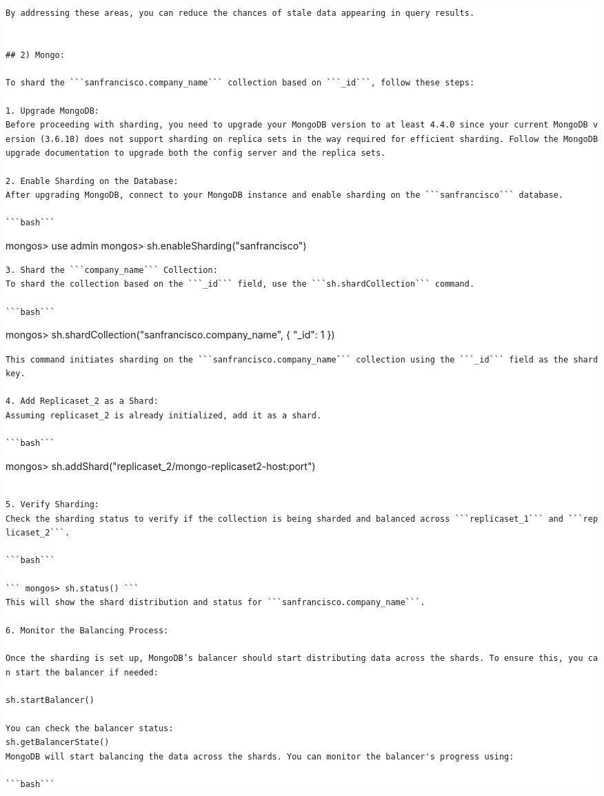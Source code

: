 ```
By addressing these areas, you can reduce the chances of stale data appearing in query results.


## 2) Mongo:

To shard the ```sanfrancisco.company_name``` collection based on ```_id```, follow these steps:

1. Upgrade MongoDB:
Before proceeding with sharding, you need to upgrade your MongoDB version to at least 4.4.0 since your current MongoDB version (3.6.18) does not support sharding on replica sets in the way required for efficient sharding. Follow the MongoDB upgrade documentation to upgrade both the config server and the replica sets.

2. Enable Sharding on the Database:
After upgrading MongoDB, connect to your MongoDB instance and enable sharding on the ```sanfrancisco``` database.

```bash```
```
mongos> use admin
mongos> sh.enableSharding("sanfrancisco")
```
3. Shard the ```company_name``` Collection:
To shard the collection based on the ```_id``` field, use the ```sh.shardCollection``` command.

```bash```

```
mongos> sh.shardCollection("sanfrancisco.company_name", { "_id": 1 })
```
This command initiates sharding on the ```sanfrancisco.company_name``` collection using the ```_id``` field as the shard key.

4. Add Replicaset_2 as a Shard:
Assuming replicaset_2 is already initialized, add it as a shard.

```bash```

```
mongos> sh.addShard("replicaset_2/mongo-replicaset2-host:port")
```

5. Verify Sharding:
Check the sharding status to verify if the collection is being sharded and balanced across ```replicaset_1``` and ```replicaset_2```.

```bash```

``` mongos> sh.status() ```
This will show the shard distribution and status for ```sanfrancisco.company_name```.

6. Monitor the Balancing Process:

Once the sharding is set up, MongoDB’s balancer should start distributing data across the shards. To ensure this, you can start the balancer if needed:

sh.startBalancer()

You can check the balancer status:
sh.getBalancerState()   
MongoDB will start balancing the data across the shards. You can monitor the balancer's progress using:

```bash```
```